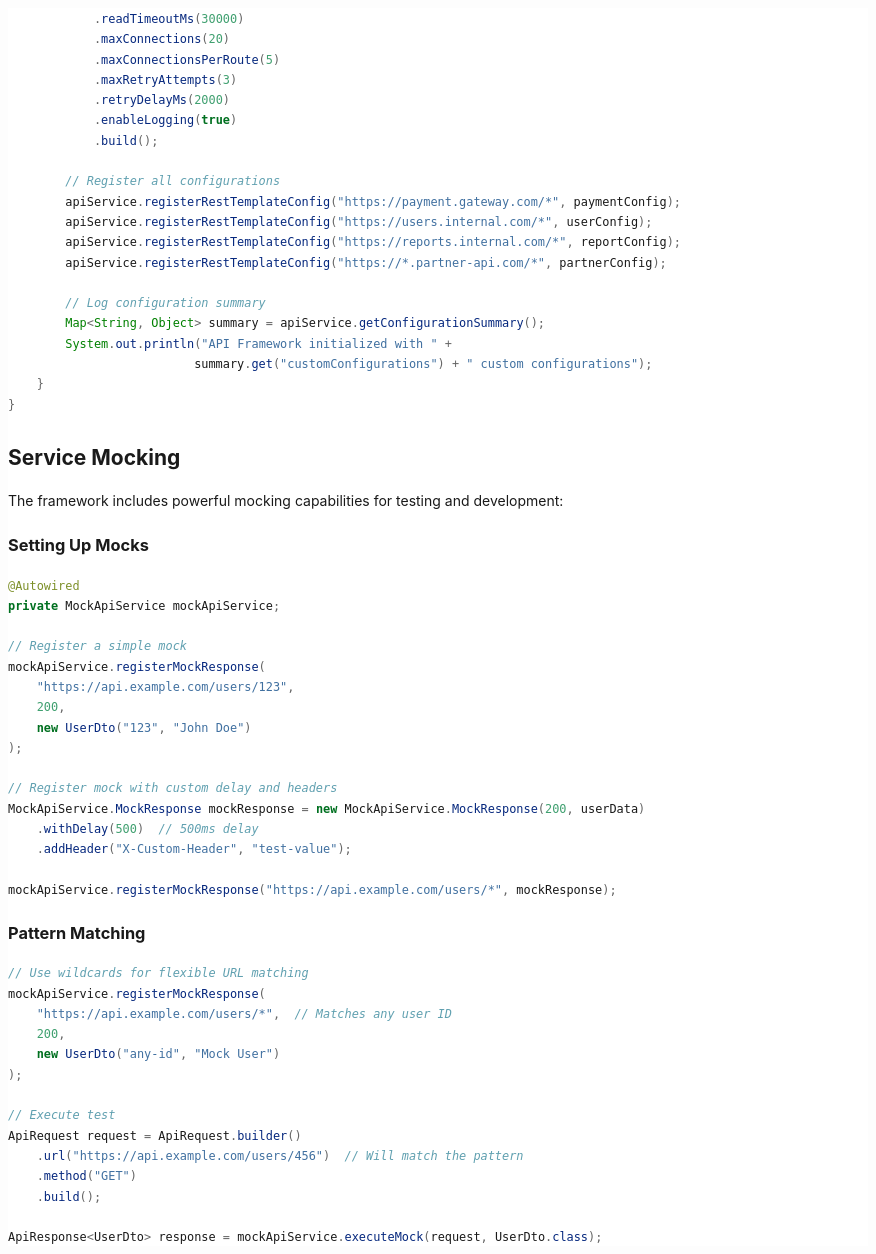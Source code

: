 ```java
            .readTimeoutMs(30000)
            .maxConnections(20)
            .maxConnectionsPerRoute(5)
            .maxRetryAttempts(3)
            .retryDelayMs(2000)
            .enableLogging(true)
            .build();
        
        // Register all configurations
        apiService.registerRestTemplateConfig("https://payment.gateway.com/*", paymentConfig);
        apiService.registerRestTemplateConfig("https://users.internal.com/*", userConfig);
        apiService.registerRestTemplateConfig("https://reports.internal.com/*", reportConfig);
        apiService.registerRestTemplateConfig("https://*.partner-api.com/*", partnerConfig);
        
        // Log configuration summary
        Map<String, Object> summary = apiService.getConfigurationSummary();
        System.out.println("API Framework initialized with " + 
                          summary.get("customConfigurations") + " custom configurations");
    }
}
```

## Service Mocking

The framework includes powerful mocking capabilities for testing and development:

### Setting Up Mocks

```java
@Autowired
private MockApiService mockApiService;

// Register a simple mock
mockApiService.registerMockResponse(
    "https://api.example.com/users/123", 
    200, 
    new UserDto("123", "John Doe")
);

// Register mock with custom delay and headers
MockApiService.MockResponse mockResponse = new MockApiService.MockResponse(200, userData)
    .withDelay(500)  // 500ms delay
    .addHeader("X-Custom-Header", "test-value");

mockApiService.registerMockResponse("https://api.example.com/users/*", mockResponse);
```

### Pattern Matching

```java
// Use wildcards for flexible URL matching
mockApiService.registerMockResponse(
    "https://api.example.com/users/*",  // Matches any user ID
    200,
    new UserDto("any-id", "Mock User")
);

// Execute test
ApiRequest request = ApiRequest.builder()
    .url("https://api.example.com/users/456")  // Will match the pattern
    .method("GET")
    .build();

ApiResponse<UserDto> response = mockApiService.executeMock(request, UserDto.class);
```